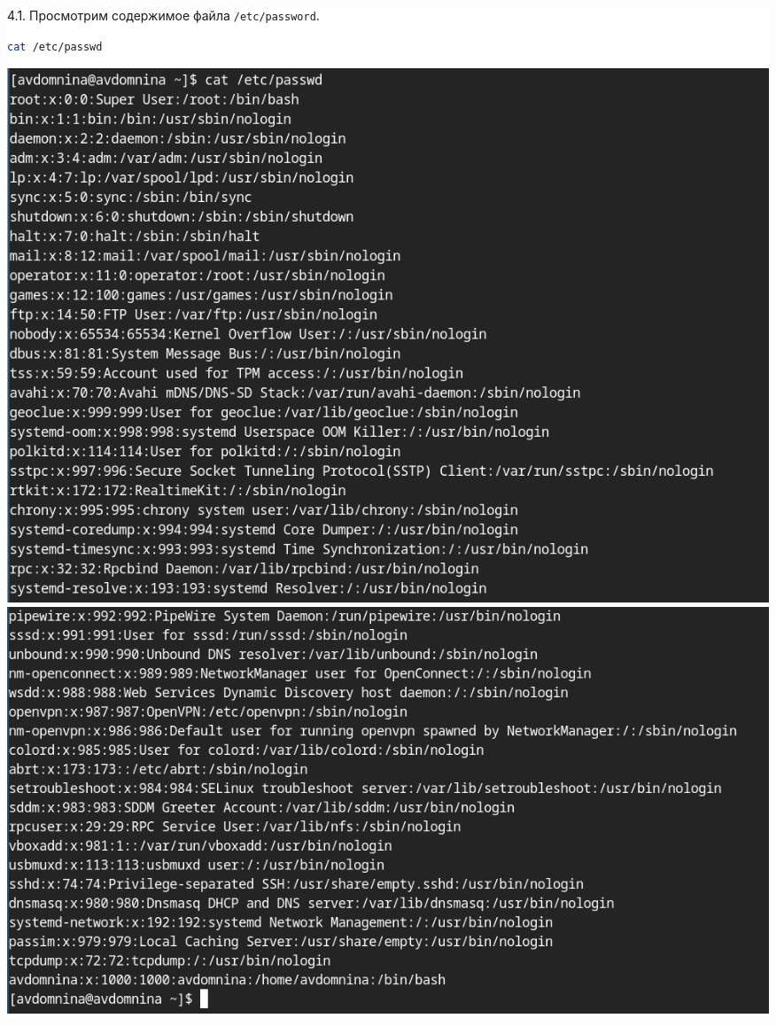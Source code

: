4.1. Просмотрим содержимое файла `/etc/password`.

```bash
cat /etc/passwd
```

![alt text](images/task-4/4-1.png)
![alt text](images/task-4/4-1-1.png)
